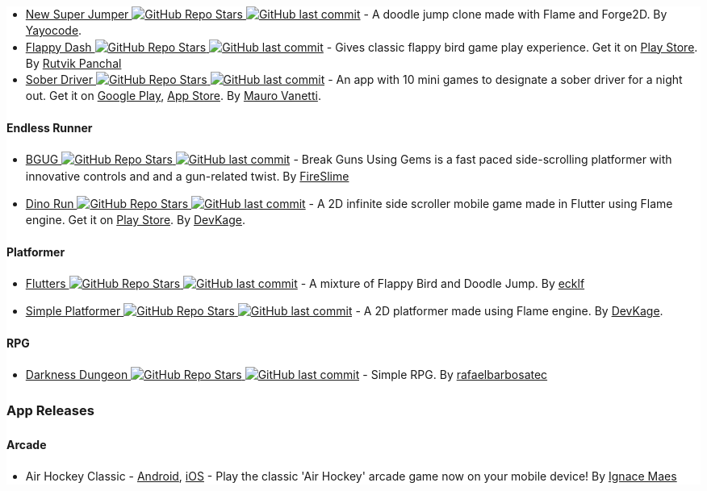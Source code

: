 - [New Super Jumper ![GitHub Repo Stars](https://img.shields.io/github/stars/Yayo-Arellano/flutter_games_compilation) ![GitHub last commit](https://img.shields.io/github/last-commit/Yayo-Arellano/flutter_games_compilation)](https://github.com/Yayo-Arellano/flutter_games_compilation/tree/main/new_super_jumper) - A doodle jump clone made with Flame and Forge2D. By [Yayocode][2].
- [Flappy Dash ![GitHub Repo Stars](https://img.shields.io/github/stars/RutvikPanchal246/FlappyDash) ![GitHub last commit](https://img.shields.io/github/last-commit/RutvikPanchal246/FlappyDash)](https://github.com/RutvikPanchal246/FlappyDash)  - Gives classic flappy bird game play experience. Get it on [Play Store](https://play.google.com/store/apps/details?id=games.pocket.flappydash.flappy_dash). By [Rutvik Panchal](https://twitter.com/rutvikpanchal_x)
- [Sober Driver ![GitHub Repo Stars](https://img.shields.io/github/stars/maurovanetti/guidi-tu) ![GitHub last commit](https://img.shields.io/github/last-commit/maurovanetti/guidi-tu)](https://github.com/maurovanetti/guidi-tu) - An app with 10 mini games to designate a sober driver for a night out. Get it on [Google Play](https://play.google.com/store/apps/details?id=net.coopalice.guiditu), [App Store](https://apps.apple.com/it/app/guidi-tu/id6476491805). By [Mauro Vanetti](https://maurovanetti.info/).

#### Endless Runner


- [BGUG ![GitHub Repo Stars](https://img.shields.io/github/stars/fireslime/bgug) ![GitHub last commit](https://img.shields.io/github/last-commit/fireslime/bgug)](https://github.com/fireslime/bgug) - Break Guns Using Gems is a fast paced side-scrolling platformer with innovative controls and and a gun-related twist. By [FireSlime](https://fireslime.xyz)

- [Dino Run ![GitHub Repo Stars](https://img.shields.io/github/stars/ufrshubham/dino_run) ![GitHub last commit](https://img.shields.io/github/last-commit/ufrshubham/dino_run)](https://github.com/ufrshubham/dino_run) - A 2D infinite side scroller mobile game made in Flutter using Flame engine. Get it on [Play Store](https://play.google.com/store/apps/details?id=com.nobs.dino_run). By [DevKage][1].

#### Platformer

- [Flutters ![GitHub Repo Stars](https://img.shields.io/github/stars/ecklf/flutters) ![GitHub last commit](https://img.shields.io/github/last-commit/ecklf/flutters)](https://github.com/ecklf/flutters) - A mixture of Flappy Bird and Doodle Jump. By [ecklf](https://github.com/ecklf)

- [Simple Platformer ![GitHub Repo Stars](https://img.shields.io/github/stars/ufrshubham/flame_simple_platformer) ![GitHub last commit](https://img.shields.io/github/last-commit/ufrshubham/flame_simple_platformer)](https://github.com/ufrshubham/flame_simple_platformer) - A 2D platformer made using Flame engine. By [DevKage][1].

#### RPG

- [Darkness Dungeon ![GitHub Repo Stars](https://img.shields.io/github/stars/RafaelBarbosatec/darkness_dungeon) ![GitHub last commit](https://img.shields.io/github/last-commit/RafaelBarbosatec/darkness_dungeon)](https://github.com/RafaelBarbosatec/darkness_dungeon) - Simple RPG. By [rafaelbarbosatec](http://rafaelbarbosatec.github.io/)

### App Releases

#### Arcade


- Air Hockey Classic - [Android](https://play.google.com/store/apps/details?id=com.ignacemaes.airhockey), [iOS](https://apps.apple.com/us/app/air-hockey-classic/id1535374629) - Play the classic 'Air Hockey' arcade game now on your mobile device! By [Ignace Maes](https://ignacemaes.com/)


[1]: https://github.com/flame-engine/awesome-flame/raw/main/%3Chttps://www.youtube.com/devkage%3E 'DevKage'
[2]: https://github.com/flame-engine/awesome-flame/raw/main/%3Chttps://www.yayocode.com%3E 'YayoCode'
[3]: https://github.com/flame-engine/awesome-flame/raw/main/%3Chttps://www.dong.digital%3E 'Dong Digital'
